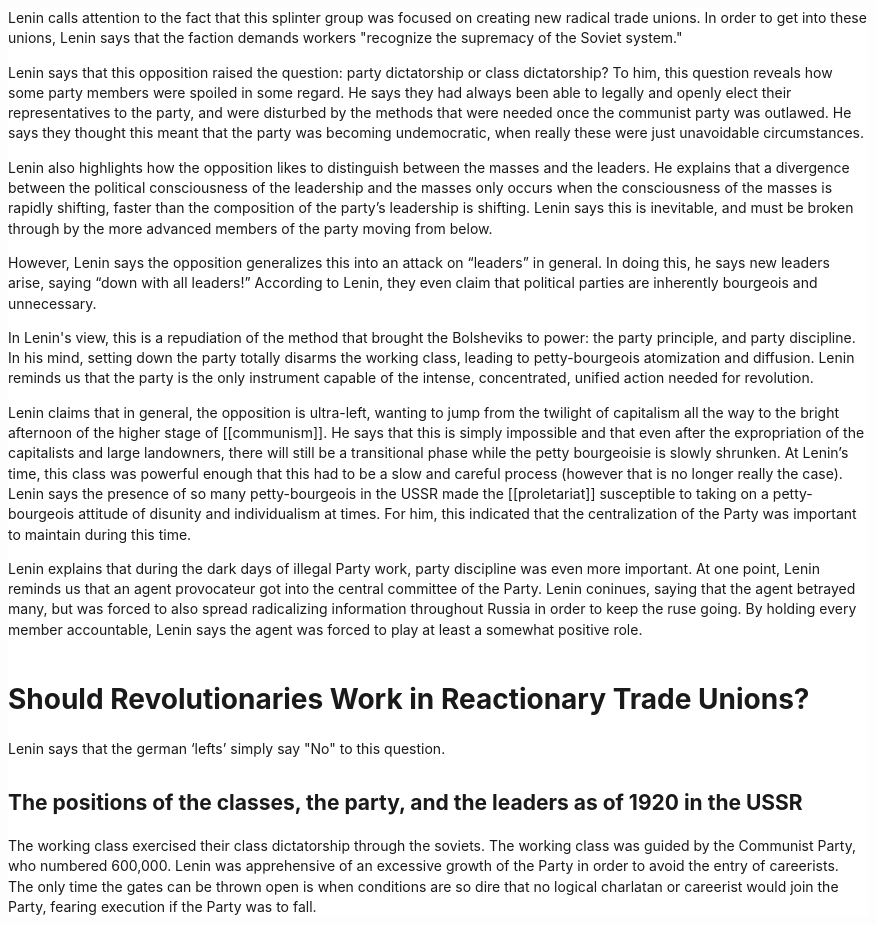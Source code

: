 Lenin calls attention to the fact that this splinter group was focused on creating new radical trade unions. In order to get into these unions, Lenin says that the faction demands workers "recognize the supremacy of the Soviet system."

Lenin says that this opposition raised the question: party dictatorship or class dictatorship? To him, this question reveals how some party members were spoiled in some regard. He says they had always been able to legally and openly elect their representatives to the party, and were disturbed by the methods that were needed once the communist party was outlawed. He says they thought this meant that the party was becoming undemocratic, when really these were just unavoidable circumstances. 

Lenin also highlights how the opposition likes to distinguish between the masses and the leaders. He explains that a divergence between the political consciousness of the leadership and the masses only occurs when the consciousness of the masses is rapidly shifting, faster than the composition of the party’s leadership is shifting. Lenin says this is inevitable, and must be broken through by the more advanced members of the party moving from below. 

However, Lenin says the opposition generalizes this into an attack on “leaders” in general. In doing this, he says new leaders arise, saying “down with all leaders!” According to Lenin, they even claim that political parties are inherently bourgeois and unnecessary. 

In Lenin's view, this is a repudiation of the method that brought the Bolsheviks to power: the party principle, and party discipline. In his mind, setting down the party totally disarms the working class, leading to petty-bourgeois atomization and diffusion. Lenin reminds us that the party is the only instrument capable of the intense, concentrated, unified action needed for revolution. 

Lenin claims that in general, the opposition is ultra-left, wanting to jump from the twilight of capitalism all the way to the bright afternoon of the higher stage of [[communism]]. He says that this is simply impossible and that even after the expropriation of the capitalists and large landowners, there will still be a transitional phase while the petty bourgeoisie is slowly shrunken. At Lenin’s time, this class was powerful enough that this had to be a slow and careful process (however that is no longer really the case). Lenin says the presence of so many petty-bourgeois in the USSR made the [[proletariat]] susceptible to taking on a petty-bourgeois attitude of disunity and individualism at times. For him, this indicated that the centralization of the Party was important to maintain during this time. 

Lenin explains that during the dark days of illegal Party work, party discipline was even more important. At one point, Lenin reminds us that an agent provocateur got into the central committee of the Party. Lenin coninues, saying that the agent betrayed many, but was forced to also spread radicalizing information throughout Russia in order to keep the ruse going. By holding every member accountable, Lenin says the agent was forced to play at least a somewhat positive role. 

# Should Revolutionaries Work in Reactionary Trade Unions?
Lenin says that the german ‘lefts’ simply say "No" to this question. 

## The positions of the classes, the party, and the leaders as of 1920 in the USSR
The working class exercised their class dictatorship through the soviets. The working class was guided by the Communist Party, who numbered 600,000. Lenin was apprehensive of an excessive growth of the Party in order to avoid the entry of careerists. The only time the gates can be thrown open is when conditions are so dire that no logical charlatan or careerist would join the Party, fearing execution if the Party was to fall. 
